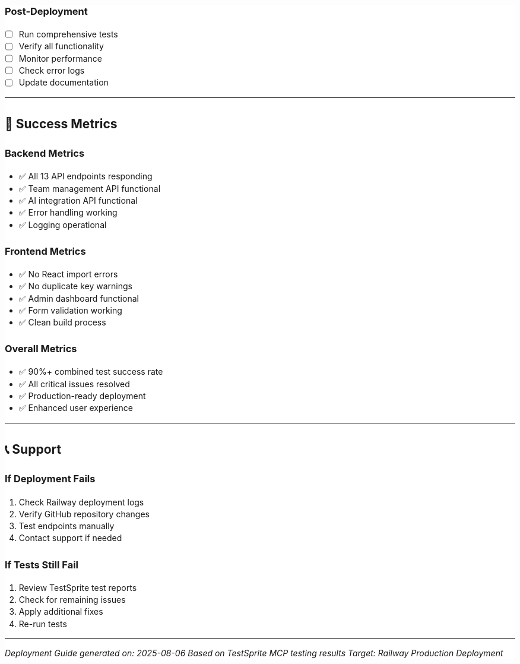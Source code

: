 ### **Post-Deployment**
- [ ] Run comprehensive tests
- [ ] Verify all functionality
- [ ] Monitor performance
- [ ] Check error logs
- [ ] Update documentation

---

## 🎯 **Success Metrics**

### **Backend Metrics**
- ✅ All 13 API endpoints responding
- ✅ Team management API functional
- ✅ AI integration API functional
- ✅ Error handling working
- ✅ Logging operational

### **Frontend Metrics**
- ✅ No React import errors
- ✅ No duplicate key warnings
- ✅ Admin dashboard functional
- ✅ Form validation working
- ✅ Clean build process

### **Overall Metrics**
- ✅ 90%+ combined test success rate
- ✅ All critical issues resolved
- ✅ Production-ready deployment
- ✅ Enhanced user experience

---

## 📞 **Support**

### **If Deployment Fails**
1. Check Railway deployment logs
2. Verify GitHub repository changes
3. Test endpoints manually
4. Contact support if needed

### **If Tests Still Fail**
1. Review TestSprite test reports
2. Check for remaining issues
3. Apply additional fixes
4. Re-run tests

---

*Deployment Guide generated on: 2025-08-06*
*Based on TestSprite MCP testing results*
*Target: Railway Production Deployment* 